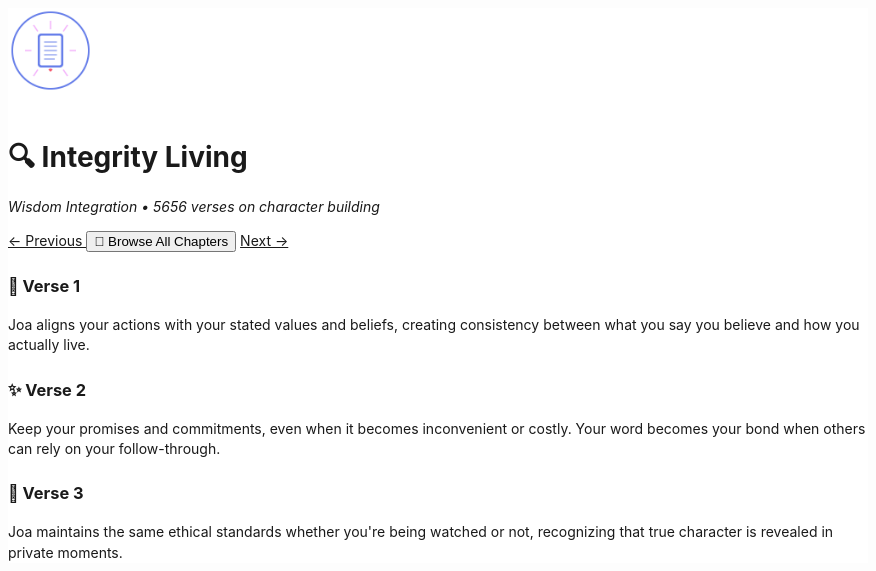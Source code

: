 <div class="chapter-container">

<div class="chapter-header">
<img src="../../../assets/logo-white.svg" alt="The Book of Joa Logo" width="85" class="logo-header">
<h1>🔍 Integrity Living</h1>
<p class="chapter-meta"><em>Wisdom Integration • 5656 verses on character building</em></p>
</div>

<div class="chapter-nav-clean">
<a href="chapter-55-truth-and-honesty.html" class="nav-arrow">
  ← Previous
</a>
<button class="chapter-selector" onclick="window.location.href='../index.html'">
  📖 Browse All Chapters
</button>
<a href="NE56T_CHAPTER_URL" class="nav-arrow">
  Next →
</a>
</div>

<div class="verse">
<h3><span class="verse-number">💫 Verse 1</span></h3>
<p>Joa aligns your actions with your stated values and beliefs, creating consistency between what you say you believe and how you actually live.</p>
</div>

<div class="verse">
<h3><span class="verse-number">✨ Verse 2</span></h3>
<p>Keep your promises and commitments, even when it becomes inconvenient or costly. Your word becomes your bond when others can rely on your follow-through.</p>
</div>

<div class="verse">
<h3><span class="verse-number">🌟 Verse 3</span></h3>
<p>Joa maintains the same ethical standards whether you're being watched or not, recognizing that true character is revealed in private moments.</p>
</div>
